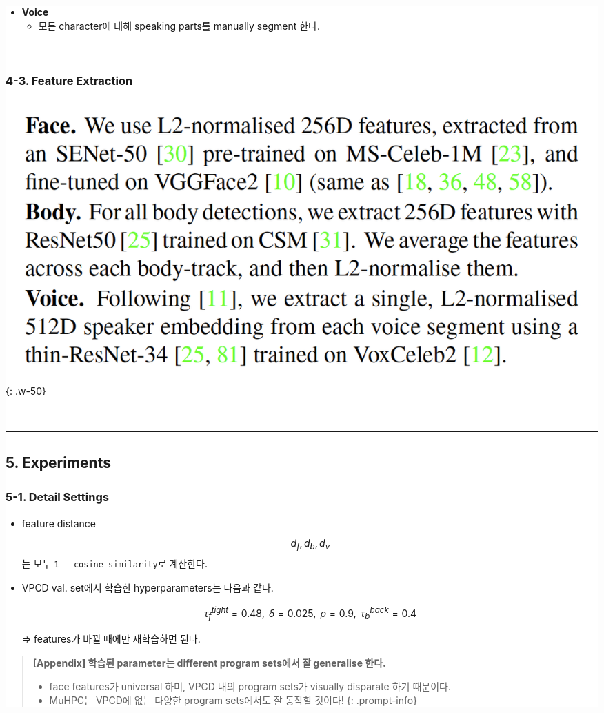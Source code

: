 - <span class="shlp">**Voice**</span>
    - 모든 character에 대해 speaking parts를 <span class="blue">manually</span> segment 한다.

<br>

### 4-3. Feature Extraction

![](/assets/img/posts/Deep-Learning/Paper-Review/2022-04-26-08.png){: .w-50}

<br>

---

## 5. Experiments

### 5-1. Detail Settings

- feature distance $$d_f, d_b, d_v$$는 모두 `1 - cosine similarity`로 계산한다.
- VPCD val. set에서 학습한 hyperparameters는 다음과 같다.
    
    $$
    \tau_f^{tight}=0.48, \text{  }\delta=0.025, \text{  }\rho=0.9, \text{  }\tau_b^{back}=0.4
    $$
    
    ⇒ features가 바뀔 때에만 재학습하면 된다.
    

> <span class="shl">**[Appendix] 학습된 parameter는 different program sets에서 잘 generalise 한다.**</span>
> 
> - face features가 universal 하며, VPCD 내의 program sets가 visually disparate 하기 때문이다.
> - MuHPC는 VPCD에 없는 다양한 program sets에서도 잘 동작할 것이다!
{: .prompt-info}
